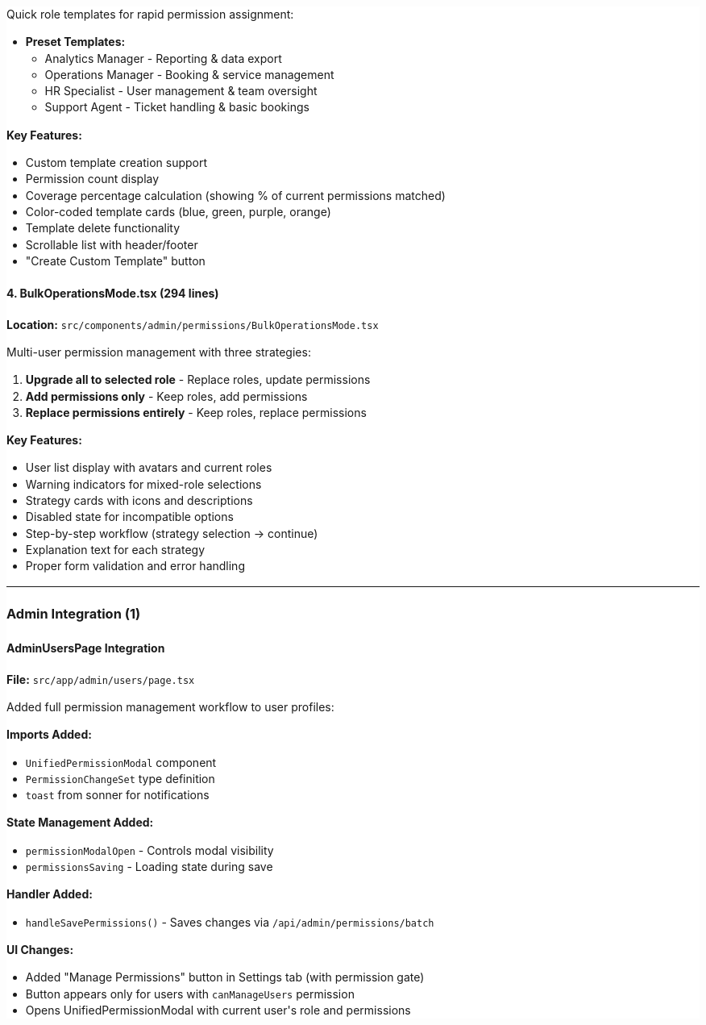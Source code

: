 Quick role templates for rapid permission assignment:
- **Preset Templates:**
  - Analytics Manager - Reporting & data export
  - Operations Manager - Booking & service management
  - HR Specialist - User management & team oversight
  - Support Agent - Ticket handling & basic bookings

**Key Features:**
- Custom template creation support
- Permission count display
- Coverage percentage calculation (showing % of current permissions matched)
- Color-coded template cards (blue, green, purple, orange)
- Template delete functionality
- Scrollable list with header/footer
- "Create Custom Template" button

#### 4. **BulkOperationsMode.tsx** (294 lines)
**Location:** `src/components/admin/permissions/BulkOperationsMode.tsx`

Multi-user permission management with three strategies:
1. **Upgrade all to selected role** - Replace roles, update permissions
2. **Add permissions only** - Keep roles, add permissions
3. **Replace permissions entirely** - Keep roles, replace permissions

**Key Features:**
- User list display with avatars and current roles
- Warning indicators for mixed-role selections
- Strategy cards with icons and descriptions
- Disabled state for incompatible options
- Step-by-step workflow (strategy selection → continue)
- Explanation text for each strategy
- Proper form validation and error handling

---

### Admin Integration (1)

#### **AdminUsersPage Integration**
**File:** `src/app/admin/users/page.tsx`

Added full permission management workflow to user profiles:

**Imports Added:**
- `UnifiedPermissionModal` component
- `PermissionChangeSet` type definition
- `toast` from sonner for notifications

**State Management Added:**
- `permissionModalOpen` - Controls modal visibility
- `permissionsSaving` - Loading state during save

**Handler Added:**
- `handleSavePermissions()` - Saves changes via `/api/admin/permissions/batch`

**UI Changes:**
- Added "Manage Permissions" button in Settings tab (with permission gate)
- Button appears only for users with `canManageUsers` permission
- Opens UnifiedPermissionModal with current user's role and permissions

